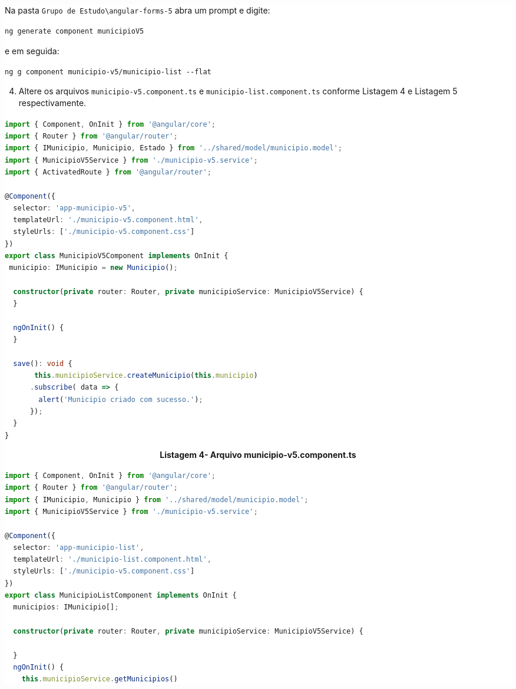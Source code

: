 Na pasta `Grupo de Estudo\angular-forms-5` abra um prompt e digite:

```
ng generate component municipioV5
```

e em seguida:

```
ng g component municipio-v5/municipio-list --flat
```
4. Altere os arquivos `municipio-v5.component.ts` e  `municipio-list.component.ts` conforme Listagem 4 e Listagem 5 respectivamente.

```typescript
import { Component, OnInit } from '@angular/core';
import { Router } from '@angular/router';
import { IMunicipio, Municipio, Estado } from '../shared/model/municipio.model';
import { MunicipioV5Service } from './municipio-v5.service';
import { ActivatedRoute } from '@angular/router';

@Component({
  selector: 'app-municipio-v5',
  templateUrl: './municipio-v5.component.html',
  styleUrls: ['./municipio-v5.component.css']
})
export class MunicipioV5Component implements OnInit {
 municipio: IMunicipio = new Municipio();

  constructor(private router: Router, private municipioService: MunicipioV5Service) {
  }

  ngOnInit() {
  }

  save(): void {
       this.municipioService.createMunicipio(this.municipio)
      .subscribe( data => {
        alert('Municipio criado com sucesso.');
      });
  }
}

```
<p align="center">
    <strong>Listagem 4- Arquivo municipio-v5.component.ts</strong> 
</p>

```typescript
import { Component, OnInit } from '@angular/core';
import { Router } from '@angular/router';
import { IMunicipio, Municipio } from '../shared/model/municipio.model';
import { MunicipioV5Service } from './municipio-v5.service';

@Component({
  selector: 'app-municipio-list',
  templateUrl: './municipio-list.component.html',
  styleUrls: ['./municipio-v5.component.css']
})
export class MunicipioListComponent implements OnInit {
  municipios: IMunicipio[];

  constructor(private router: Router, private municipioService: MunicipioV5Service) {

  }
  ngOnInit() {
    this.municipioService.getMunicipios()
```